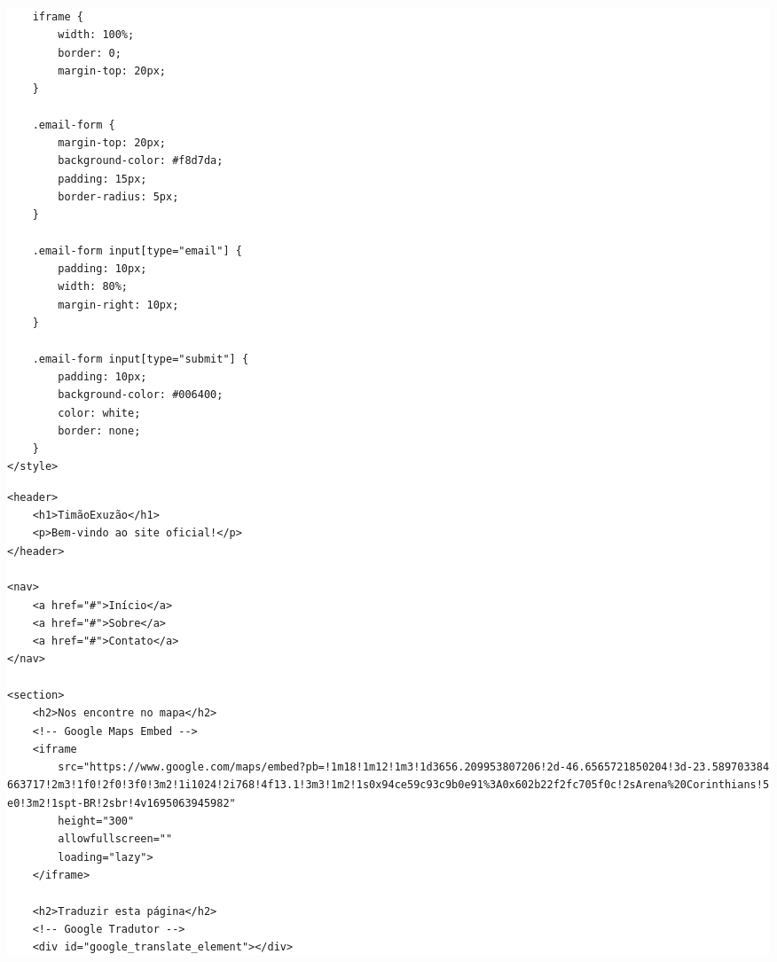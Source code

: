         iframe {
            width: 100%;
            border: 0;
            margin-top: 20px;
        }

        .email-form {
            margin-top: 20px;
            background-color: #f8d7da;
            padding: 15px;
            border-radius: 5px;
        }

        .email-form input[type="email"] {
            padding: 10px;
            width: 80%;
            margin-right: 10px;
        }

        .email-form input[type="submit"] {
            padding: 10px;
            background-color: #006400;
            color: white;
            border: none;
        }
    </style>
</head>
<body>

    <header>
        <h1>TimãoExuzão</h1>
        <p>Bem-vindo ao site oficial!</p>
    </header>

    <nav>
        <a href="#">Início</a>
        <a href="#">Sobre</a>
        <a href="#">Contato</a>
    </nav>

    <section>
        <h2>Nos encontre no mapa</h2>
        <!-- Google Maps Embed -->
        <iframe
            src="https://www.google.com/maps/embed?pb=!1m18!1m12!1m3!1d3656.209953807206!2d-46.6565721850204!3d-23.589703384663717!2m3!1f0!2f0!3f0!3m2!1i1024!2i768!4f13.1!3m3!1m2!1s0x94ce59c93c9b0e91%3A0x602b22f2fc705f0c!2sArena%20Corinthians!5e0!3m2!1spt-BR!2sbr!4v1695063945982"
            height="300"
            allowfullscreen=""
            loading="lazy">
        </iframe>

        <h2>Traduzir esta página</h2>
        <!-- Google Tradutor -->
        <div id="google_translate_element"></div>
